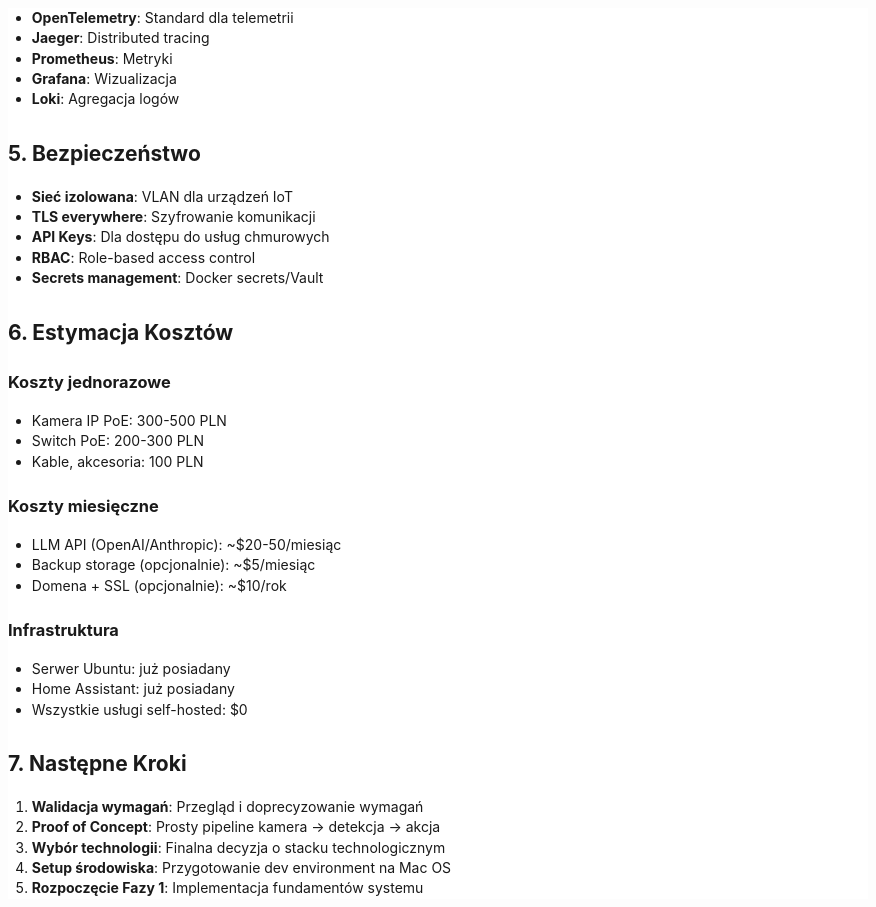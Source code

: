 - **OpenTelemetry**: Standard dla telemetrii
- **Jaeger**: Distributed tracing
- **Prometheus**: Metryki
- **Grafana**: Wizualizacja
- **Loki**: Agregacja logów

## 5. Bezpieczeństwo

- **Sieć izolowana**: VLAN dla urządzeń IoT
- **TLS everywhere**: Szyfrowanie komunikacji
- **API Keys**: Dla dostępu do usług chmurowych
- **RBAC**: Role-based access control
- **Secrets management**: Docker secrets/Vault

## 6. Estymacja Kosztów

### Koszty jednorazowe

- Kamera IP PoE: 300-500 PLN
- Switch PoE: 200-300 PLN
- Kable, akcesoria: 100 PLN

### Koszty miesięczne

- LLM API (OpenAI/Anthropic): ~$20-50/miesiąc
- Backup storage (opcjonalnie): ~$5/miesiąc
- Domena + SSL (opcjonalnie): ~$10/rok

### Infrastruktura

- Serwer Ubuntu: już posiadany
- Home Assistant: już posiadany
- Wszystkie usługi self-hosted: $0

## 7. Następne Kroki

1. **Walidacja wymagań**: Przegląd i doprecyzowanie wymagań
2. **Proof of Concept**: Prosty pipeline kamera → detekcja → akcja
3. **Wybór technologii**: Finalna decyzja o stacku technologicznym
4. **Setup środowiska**: Przygotowanie dev environment na Mac OS
5. **Rozpoczęcie Fazy 1**: Implementacja fundamentów systemu
